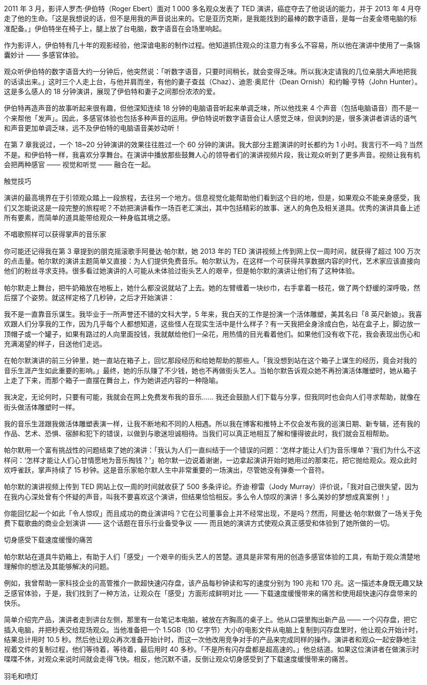 2011 年 3 月，影评人罗杰·伊伯特（Roger Ebert）面对 1 000 多名观众发表了 TED 演讲，癌症夺去了他说话的能力，并于 2013 年 4 月夺走了他的生命。「这是我想说的话，但不是用我的声音说出来的。它是亚历克斯，是我能找到的最棒的数字语音，是每一台麦金塔电脑的标准配备。」伊伯特坐在椅子上，腿上放了台电脑，数字语音在会场里响起。

作为影评人，伊伯特有几十年的观影经验，他深谙电影的制作过程。他知道抓住观众的注意力有多么不容易，所以他在演讲中使用了一条锦囊妙计 —— 多感官体验。

观众听伊伯特的数字语音大约一分钟后，他突然说：「听数字语音，只要时间稍长，就会变得乏味。所以我决定请我的几位亲朋大声地把我的话读出来。」这时三个人走上台，与他并肩而坐，有他的妻子查兹（Chaz）、迪恩·奥尼什（Dean Ornish）和约翰·亨特（John Hunter）。这是多么感人的 18 分钟演讲，展现了伊伯特和妻子之间那份浓浓的爱。

伊伯特再造声音的故事听起来很有趣，但他深知连续 18 分钟的电脑语音听起来单调乏味，所以他找来 4 个声音（包括电脑语音）而不是一个来帮他「发声」。因此，多感官体验也包括多种声音的运用。伊伯特说听数字语音会让人感觉乏味，但讽刺的是，很多演讲者讲话的语气和声音更加单调乏味，远不及伊伯特的电脑语音美妙动听！

在第 7 章我说过，一个 18~20 分钟演讲的效果往往胜过一个 60 分钟的演讲。我大部分主题演讲的时长都约为 1 小时。我言行不一吗？当然不是。和伊伯特一样，我喜欢分享舞台。在演讲中播放那些鼓舞人心的领导者们的演讲视频片段，我让观众听到了更多声音。视频让我有机会把两种感官 —— 视觉和听觉 —— 融合在一起。

触觉技巧

演讲的最高境界在于引领观众踏上一段旅程，去往另一个地方。信息视觉化能帮助他们看到这个目的地，但是，如果观众不能亲身感受，我们又怎能说这是一段完整的旅程呢？不妨把演讲看作一场百老汇演出，其中包括精彩的故事、迷人的角色及相关道具。优秀的演讲具备上述所有要素，而简单的道具能带给观众一种身临其境之感。

不唱歌照样可以获得掌声的音乐家

你可能还记得我在第 3 章提到的朋克摇滚歌手阿曼达·帕尔默，她 2013 年的 TED 演讲视频上传到网上仅一周时间，就获得了超过 100 万次的点击量。帕尔默的演讲主题简单又直接：为人们提供免费音乐。帕尔默认为，在这样一个可获得共享数据内容的时代，艺术家应该直接向他们的粉丝寻求支持。很多看过她演讲的人可能从未体验过街头艺人的艰辛，但是帕尔默的演讲让他们有了这种体验。

帕尔默走上舞台，把牛奶箱放在地板上，她什么都没说就站了上去。她的左臂缠着一块纱巾，右手拿着一枝花，做了两个舒缓的深呼吸，然后摆了个姿势。就这样定格了几秒钟，之后才开始演讲：

我不是一直靠音乐谋生。我毕业于一所声誉还不错的文科大学，5 年来，我白天的工作是扮演一个活体雕塑，美其名曰「8 英尺新娘」。我喜欢跟人们分享我的工作，因为几乎每个人都想知道，这些怪人在现实生活中是什么样子？有一天我把全身涂成白色，站在盒子上，脚边放一顶帽子或一个罐子，如果有路过的人向里面投钱，我就献给他们一朵花，用热情的目光看着他们。如果他们没有收下花，我会表现出伤心和充满渴望的样子，目送他们走远。

在帕尔默演讲的前三分钟里，她一直站在箱子上，回忆那段经历和给她帮助的那些人。「我没想到站在这个箱子上谋生的经历，竟会对我的音乐生涯产生如此重要的影响。」最终，她的乐队赚了不少钱，她也不再做街头艺人。当帕尔默告诉观众她不再扮演活体雕塑时，她从箱子上走了下来，而那个箱子一直摆在舞台上，作为她讲述内容的一种隐喻。

我决定，无论何时，只要有可能，我就会在网上免费发布我的音乐…… 我还会鼓励人们下载与分享，但我同时也会向人们寻求帮助，就像在街头做活体雕塑时一样。

我的音乐生涯跟我做活体雕塑表演一样，让我不断地和不同的人相遇。所以我在博客和推特上不仅会发布我的巡演日期、新专辑，还有我的作品、艺术、恐惧、宿醉和犯下的错误，以做到与歌迷坦诚相待。当我们可以真正地相互了解和懂得彼此时，我们就会互相帮助。

帕尔默用一个富有挑战性的问题结束了她的演讲：「我认为人们一直纠结于一个错误的问题：‘怎样才能让人们为音乐埋单？'我们为什么不这样问：‘怎样才能让人们心甘情愿地为音乐掏钱？'」帕尔默一边说着谢谢，一边拿起演讲开始时她用过的那束花，把它抛给观众。观众此时欢呼雀跃，掌声持续了 15 秒钟。这是音乐家帕尔默人生中非常重要的一场演出，尽管她没有弹奏一个音符。

帕尔默的演讲视频上传到 TED 网站上仅一周的时间就收获了 500 多条评论。乔迪·穆雷（Jody Murray）评价说，「我对自己很失望，因为在我内心深处曾有个怀疑的声音，叫我不要喜欢这个演讲，但结果恰恰相反。多么令人惊叹的演讲！多么美妙的梦想成真案例！」

你能回忆起一个如此「令人惊叹」而且成功的商业演讲吗？它在公司董事会上并不经常出现，不是吗？然而，阿曼达·帕尔默做了一场关于免费下载歌曲的商业企划演讲 —— 这个话题在音乐行业备受争议 —— 而且她的演讲方式使观众真正感受和体验到了她所做的一切。

切身感受下载速度缓慢的痛苦

帕尔默站在道具牛奶箱上，有助于人们「感受」一个艰辛的街头艺人的苦楚。道具是非常有用的创造多感官体验的工具，有助于观众清楚地理解你的想法及其能够解决的问题。

例如，我曾帮助一家科技企业的高管推介一款超快速闪存盘，该产品每秒钟读和写的速度分别为 190 兆和 170 兆。这一描述本身既无趣又缺乏感官体验，于是，我们找到了一种方法，让观众在「感受」方面形成鲜明对比 —— 下载速度缓慢带来的痛苦和使用超快速闪存盘带来的快乐。

简单介绍完产品，演讲者走到讲台左侧，那里有一台笔记本电脑，被放在齐胸高的桌子上。他从口袋里掏出新产品 —— 一个闪存盘，把它插入电脑，并把秒表交给现场观众。当他准备把一个 1.5GB（10 亿字节）大小的电影文件从电脑上复制到闪存盘里时，他让观众开始计时，结果总计用时 10.5 秒。然后他让观众再次准备开始计时，而这一次他改用竞争对手的产品来完成同样的操作。演讲者和观众一起安静地注视着文件的复制过程，他们等待着，等待着，最后用时 40 多秒。「不是所有闪存盘都是超高速的。」他总结道。如果这位演讲者在做演示时喋喋不休，对观众来说时间就会走得飞快。相反，他沉默不语，反倒让观众切身感受到了下载速度缓慢带来的痛苦。

羽毛和喷灯
